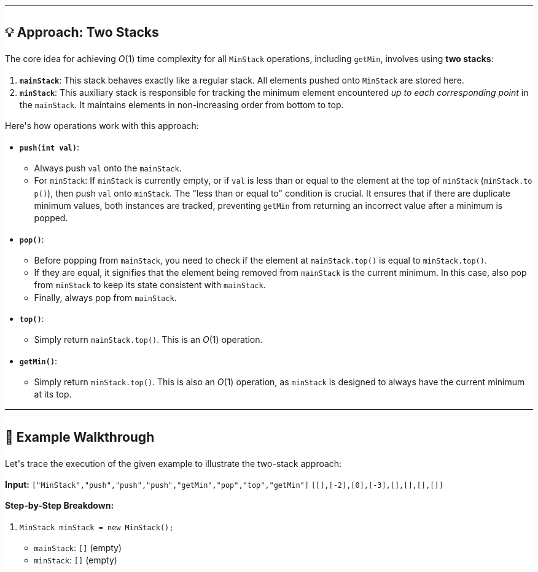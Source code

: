 -----

## 💡 Approach: Two Stacks

The core idea for achieving $O(1)$ time complexity for all `MinStack` operations, including `getMin`, involves using **two stacks**:

1.  **`mainStack`**: This stack behaves exactly like a regular stack. All elements pushed onto `MinStack` are stored here.
2.  **`minStack`**: This auxiliary stack is responsible for tracking the minimum element encountered *up to each corresponding point* in the `mainStack`. It maintains elements in non-increasing order from bottom to top.

Here's how operations work with this approach:

  * **`push(int val)`**:

      * Always push `val` onto the `mainStack`.
      * For `minStack`: If `minStack` is currently empty, or if `val` is less than or equal to the element at the top of `minStack` (`minStack.top()`), then push `val` onto `minStack`. The "less than or equal to" condition is crucial. It ensures that if there are duplicate minimum values, both instances are tracked, preventing `getMin` from returning an incorrect value after a minimum is popped.

  * **`pop()`**:

      * Before popping from `mainStack`, you need to check if the element at `mainStack.top()` is equal to `minStack.top()`.
      * If they are equal, it signifies that the element being removed from `mainStack` is the current minimum. In this case, also pop from `minStack` to keep its state consistent with `mainStack`.
      * Finally, always pop from `mainStack`.

  * **`top()`**:

      * Simply return `mainStack.top()`. This is an $O(1)$ operation.

  * **`getMin()`**:

      * Simply return `minStack.top()`. This is also an $O(1)$ operation, as `minStack` is designed to always have the current minimum at its top.

-----

## 🚶 Example Walkthrough

Let's trace the execution of the given example to illustrate the two-stack approach:

**Input:**
`["MinStack","push","push","push","getMin","pop","top","getMin"]`
`[[],[-2],[0],[-3],[],[],[],[]]`

**Step-by-Step Breakdown:**

1.  `MinStack minStack = new MinStack();`

      * `mainStack`: `[]` (empty)
      * `minStack`: `[]` (empty)
